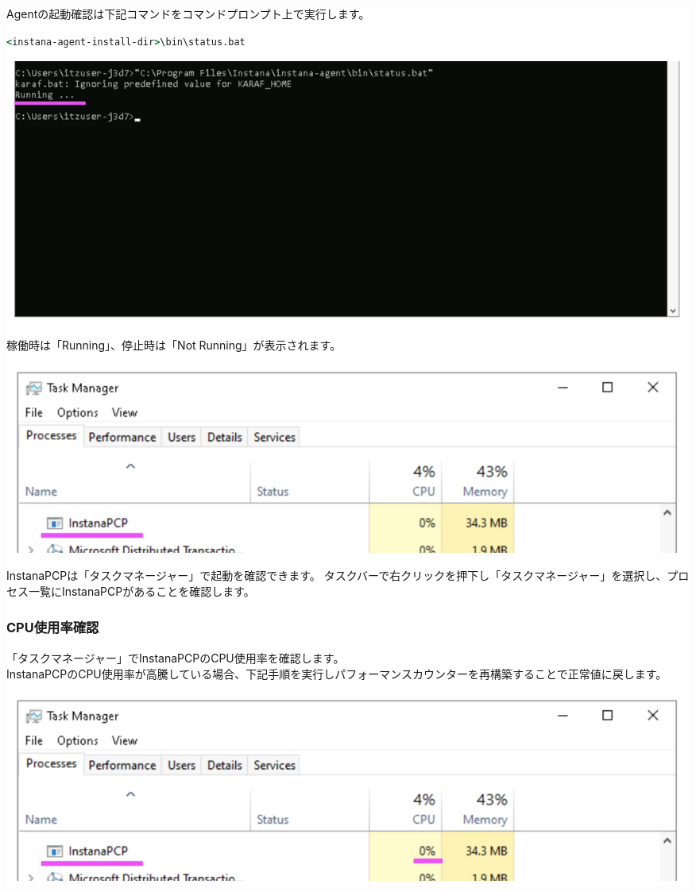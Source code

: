 Agentの起動確認は下記コマンドをコマンドプロンプト上で実行します。

``` cmd
<instana-agent-install-dir>\bin\status.bat
```

![](./images/image21.png)

稼働時は「Running」、停止時は「Not Running」が表示されます。

![](./images/image23.png)

InstanaPCPは「タスクマネージャー」で起動を確認できます。
タスクバーで右クリックを押下し「タスクマネージャー」を選択し、プロセス一覧にInstanaPCPがあることを確認します。

### CPU使用率確認

「タスクマネージャー」でInstanaPCPのCPU使用率を確認します。  
InstanaPCPのCPU使用率が高騰している場合、下記手順を実行しパフォーマンスカウンターを再構築することで正常値に戻します。

![](./images/image24.png)
